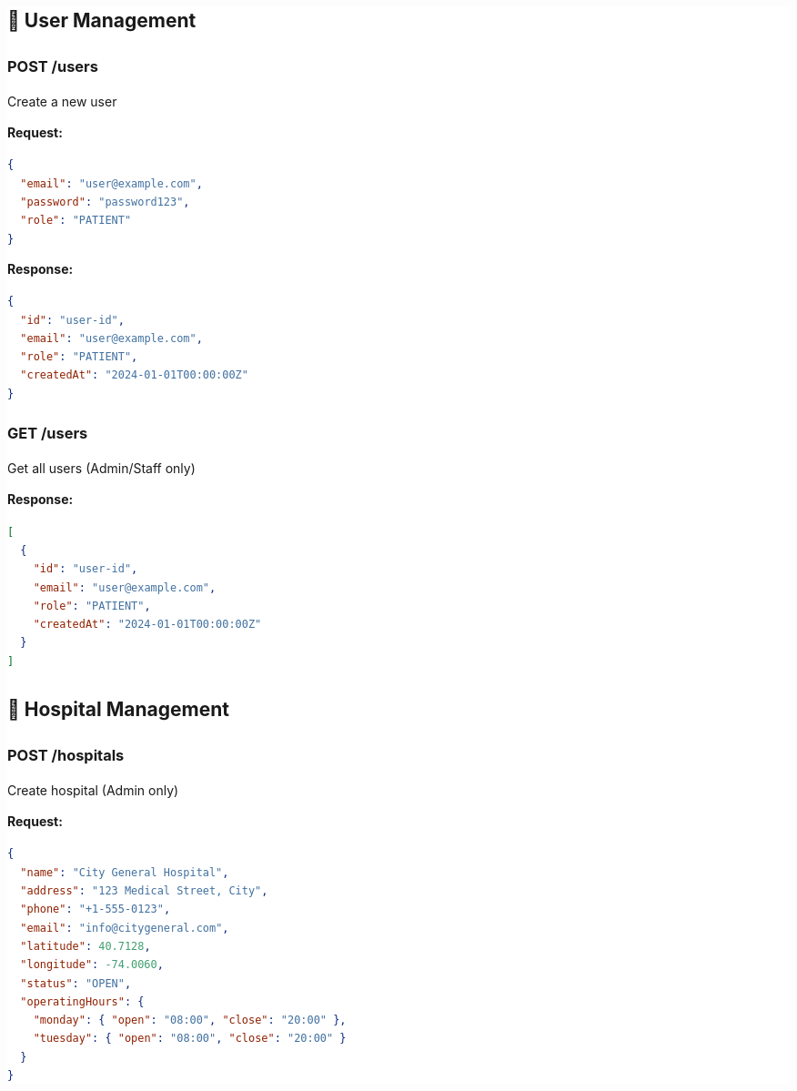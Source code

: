 ## 👥 User Management

### POST /users
Create a new user

**Request:**
```json
{
  "email": "user@example.com",
  "password": "password123",
  "role": "PATIENT"
}
```

**Response:**
```json
{
  "id": "user-id",
  "email": "user@example.com",
  "role": "PATIENT",
  "createdAt": "2024-01-01T00:00:00Z"
}
```

### GET /users
Get all users (Admin/Staff only)

**Response:**
```json
[
  {
    "id": "user-id",
    "email": "user@example.com",
    "role": "PATIENT",
    "createdAt": "2024-01-01T00:00:00Z"
  }
]
```

## 🏥 Hospital Management

### POST /hospitals
Create hospital (Admin only)

**Request:**
```json
{
  "name": "City General Hospital",
  "address": "123 Medical Street, City",
  "phone": "+1-555-0123",
  "email": "info@citygeneral.com",
  "latitude": 40.7128,
  "longitude": -74.0060,
  "status": "OPEN",
  "operatingHours": {
    "monday": { "open": "08:00", "close": "20:00" },
    "tuesday": { "open": "08:00", "close": "20:00" }
  }
}
```
